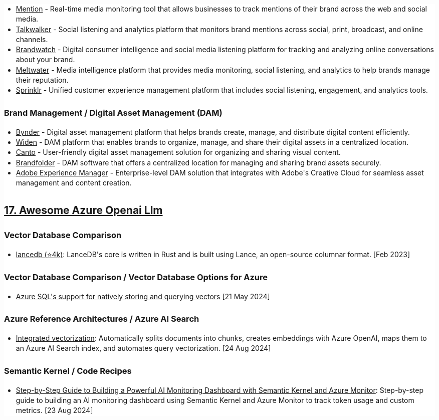 *   [Mention](https://mention.com) - Real-time media monitoring tool that allows businesses to track mentions of their brand across the web and social media.
*   [Talkwalker](https://www.talkwalker.com) - Social listening and analytics platform that monitors brand mentions across social, print, broadcast, and online channels.
*   [Brandwatch](https://www.brandwatch.com) - Digital consumer intelligence and social media listening platform for tracking and analyzing online conversations about your brand.
*   [Meltwater](https://www.meltwater.com) - Media intelligence platform that provides media monitoring, social listening, and analytics to help brands manage their reputation.
*   [Sprinklr](https://www.sprinklr.com) - Unified customer experience management platform that includes social listening, engagement, and analytics tools.

### Brand Management / Digital Asset Management (DAM)

*   [Bynder](https://www.bynder.com) - Digital asset management platform that helps brands create, manage, and distribute digital content efficiently.
*   [Widen](https://www.widen.com) - DAM platform that enables brands to organize, manage, and share their digital assets in a centralized location.
*   [Canto](https://www.canto.com) - User-friendly digital asset management solution for organizing and sharing visual content.
*   [Brandfolder](https://brandfolder.com) - DAM software that offers a centralized location for managing and sharing brand assets securely.
*   [Adobe Experience Manager](https://business.adobe.com/products/experience-manager/assets/digital-asset-management.html) - Enterprise-level DAM solution that integrates with Adobe's Creative Cloud for seamless asset management and content creation.

## [17. Awesome Azure Openai Llm](/content/kimtth/awesome-azure-openai-llm/week/README.md)

### **Vector Database Comparison**

*   [lancedb (⭐4k)](https://github.com/lancedb/lancedb): LanceDB's core is written in Rust and is built using Lance, an open-source columnar format.  \[Feb 2023]

### **Vector Database Comparison** / **Vector Database Options for Azure**

*   [Azure SQL's support for natively storing and querying vectors](https://devblogs.microsoft.com/azure-sql/announcing-eap-native-vector-support-in-azure-sql-database/) \[21 May 2024]

### **Azure Reference Architectures** / **Azure AI Search**

*   [Integrated vectorization](https://techcommunity.microsoft.com/t5/ai-azure-ai-services-blog/integrated-vectorization-with-azure-openai-for-azure-ai-search/ba-p/4206836): Automatically splits documents into chunks, creates embeddings with Azure OpenAI, maps them to an Azure AI Search index, and automates query vectorization. \[24 Aug 2024]

### **Semantic Kernel** / **Code Recipes**

*   [Step-by-Step Guide to Building a Powerful AI Monitoring Dashboard with Semantic Kernel and Azure Monitor](https://devblogs.microsoft.com/semantic-kernel/step-by-step-guide-to-building-a-powerful-ai-monitoring-dashboard-with-semantic-kernel-and-azure-monitor/): Step-by-step guide to building an AI monitoring dashboard using Semantic Kernel and Azure Monitor to track token usage and custom metrics. \[23 Aug 2024]

